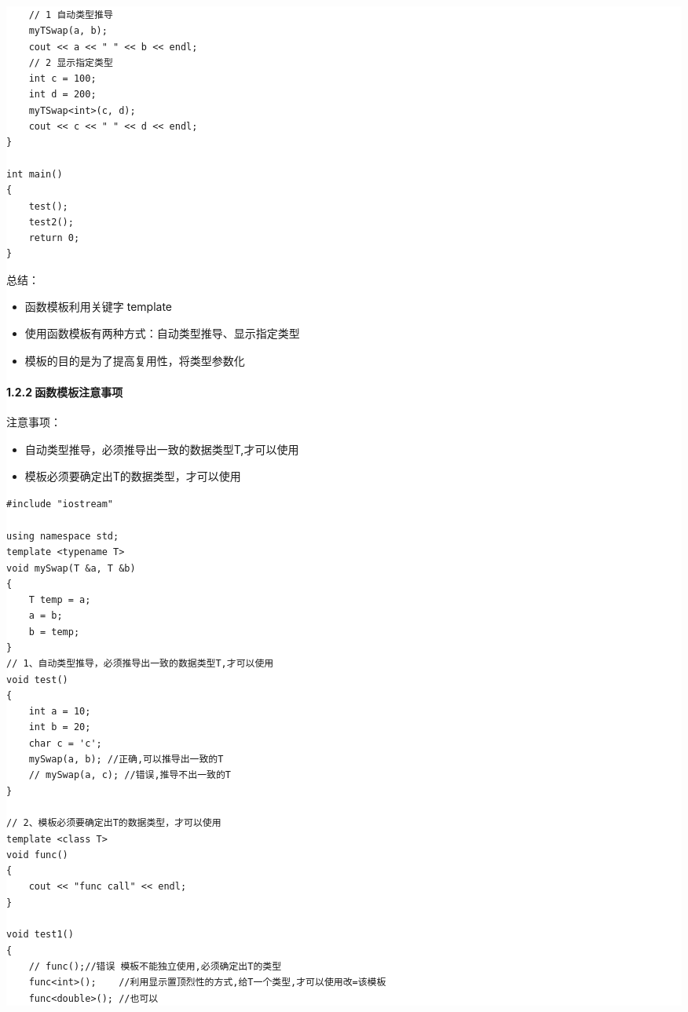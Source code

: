 ```
    // 1 自动类型推导
    myTSwap(a, b);
    cout << a << " " << b << endl;
    // 2 显示指定类型
    int c = 100;
    int d = 200;
    myTSwap<int>(c, d);
    cout << c << " " << d << endl;
}

int main()
{
    test();
    test2();
    return 0;
}
```

总结：

- 函数模板利用关键字 template

- 使用函数模板有两种方式：自动类型推导、显示指定类型

- 模板的目的是为了提高复用性，将类型参数化

#### 1.2.2 函数模板注意事项

注意事项：

- 自动类型推导，必须推导出一致的数据类型T,才可以使用

- 模板必须要确定出T的数据类型，才可以使用

```
#include "iostream"

using namespace std;
template <typename T>
void mySwap(T &a, T &b)
{
    T temp = a;
    a = b;
    b = temp;
}
// 1、自动类型推导，必须推导出一致的数据类型T,才可以使用
void test()
{
    int a = 10;
    int b = 20;
    char c = 'c';
    mySwap(a, b); //正确,可以推导出一致的T
    // mySwap(a, c); //错误,推导不出一致的T
}

// 2、模板必须要确定出T的数据类型，才可以使用
template <class T>
void func()
{
    cout << "func call" << endl;
}

void test1()
{
    // func();//错误 模板不能独立使用,必须确定出T的类型
    func<int>();    //利用显示置顶烈性的方式,给T一个类型,才可以使用改=该模板
    func<double>(); //也可以
```